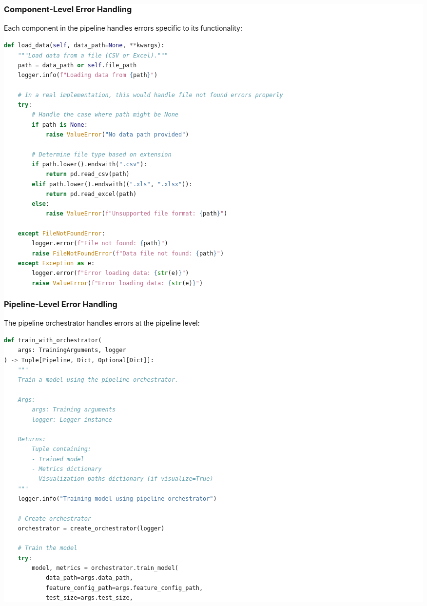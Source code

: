 
### Component-Level Error Handling

Each component in the pipeline handles errors specific to its functionality:

```python
def load_data(self, data_path=None, **kwargs):
    """Load data from a file (CSV or Excel)."""
    path = data_path or self.file_path
    logger.info(f"Loading data from {path}")

    # In a real implementation, this would handle file not found errors properly
    try:
        # Handle the case where path might be None
        if path is None:
            raise ValueError("No data path provided")

        # Determine file type based on extension
        if path.lower().endswith(".csv"):
            return pd.read_csv(path)
        elif path.lower().endswith((".xls", ".xlsx")):
            return pd.read_excel(path)
        else:
            raise ValueError(f"Unsupported file format: {path}")

    except FileNotFoundError:
        logger.error(f"File not found: {path}")
        raise FileNotFoundError(f"Data file not found: {path}")
    except Exception as e:
        logger.error(f"Error loading data: {str(e)}")
        raise ValueError(f"Error loading data: {str(e)}")
```

### Pipeline-Level Error Handling

The pipeline orchestrator handles errors at the pipeline level:

```python
def train_with_orchestrator(
    args: TrainingArguments, logger
) -> Tuple[Pipeline, Dict, Optional[Dict]]:
    """
    Train a model using the pipeline orchestrator.

    Args:
        args: Training arguments
        logger: Logger instance

    Returns:
        Tuple containing:
        - Trained model
        - Metrics dictionary
        - Visualization paths dictionary (if visualize=True)
    """
    logger.info("Training model using pipeline orchestrator")

    # Create orchestrator
    orchestrator = create_orchestrator(logger)

    # Train the model
    try:
        model, metrics = orchestrator.train_model(
            data_path=args.data_path,
            feature_config_path=args.feature_config_path,
            test_size=args.test_size,
```